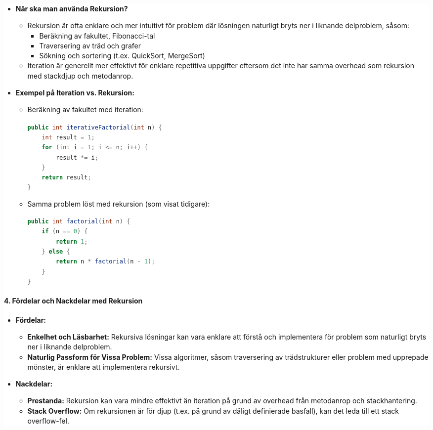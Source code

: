 - **När ska man använda Rekursion?**
  - Rekursion är ofta enklare och mer intuitivt för problem där lösningen naturligt bryts ner i liknande delproblem,
      såsom:
    - Beräkning av fakultet, Fibonacci-tal
    - Traversering av träd och grafer
    - Sökning och sortering (t.ex. QuickSort, MergeSort)
  - Iteration är generellt mer effektivt för enklare repetitiva uppgifter eftersom det inte har samma overhead som
      rekursion med stackdjup och metodanrop.

- **Exempel på Iteration vs. Rekursion:**
  - Beräkning av fakultet med iteration:

    ```java
    public int iterativeFactorial(int n) {
        int result = 1;
        for (int i = 1; i <= n; i++) {
            result *= i;
        }
        return result;
    }
    ```

  - Samma problem löst med rekursion (som visat tidigare):

    ```java
    public int factorial(int n) {
        if (n == 0) {
            return 1;
        } else {
            return n * factorial(n - 1);
        }
    }
    ```

#### 4. Fördelar och Nackdelar med Rekursion

- **Fördelar:**
  - **Enkelhet och Läsbarhet:** Rekursiva lösningar kan vara enklare att förstå och implementera för problem som
      naturligt bryts ner i liknande delproblem.
  - **Naturlig Passform för Vissa Problem:** Vissa algoritmer, såsom traversering av trädstrukturer eller problem med
      upprepade mönster, är enklare att implementera rekursivt.

- **Nackdelar:**
  - **Prestanda:** Rekursion kan vara mindre effektivt än iteration på grund av overhead från metodanrop och
      stackhantering.
  - **Stack Overflow:** Om rekursionen är för djup (t.ex. på grund av dåligt definierade basfall), kan det leda till
      ett stack overflow-fel.
